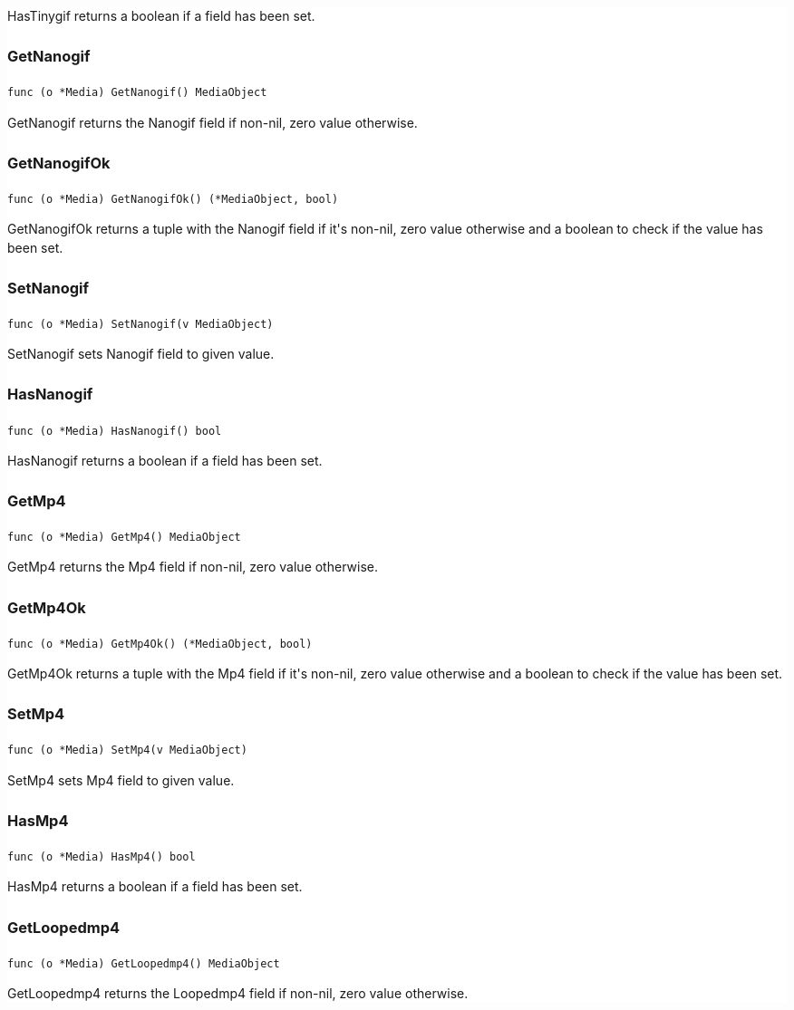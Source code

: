 HasTinygif returns a boolean if a field has been set.

### GetNanogif

`func (o *Media) GetNanogif() MediaObject`

GetNanogif returns the Nanogif field if non-nil, zero value otherwise.

### GetNanogifOk

`func (o *Media) GetNanogifOk() (*MediaObject, bool)`

GetNanogifOk returns a tuple with the Nanogif field if it's non-nil, zero value otherwise
and a boolean to check if the value has been set.

### SetNanogif

`func (o *Media) SetNanogif(v MediaObject)`

SetNanogif sets Nanogif field to given value.

### HasNanogif

`func (o *Media) HasNanogif() bool`

HasNanogif returns a boolean if a field has been set.

### GetMp4

`func (o *Media) GetMp4() MediaObject`

GetMp4 returns the Mp4 field if non-nil, zero value otherwise.

### GetMp4Ok

`func (o *Media) GetMp4Ok() (*MediaObject, bool)`

GetMp4Ok returns a tuple with the Mp4 field if it's non-nil, zero value otherwise
and a boolean to check if the value has been set.

### SetMp4

`func (o *Media) SetMp4(v MediaObject)`

SetMp4 sets Mp4 field to given value.

### HasMp4

`func (o *Media) HasMp4() bool`

HasMp4 returns a boolean if a field has been set.

### GetLoopedmp4

`func (o *Media) GetLoopedmp4() MediaObject`

GetLoopedmp4 returns the Loopedmp4 field if non-nil, zero value otherwise.
